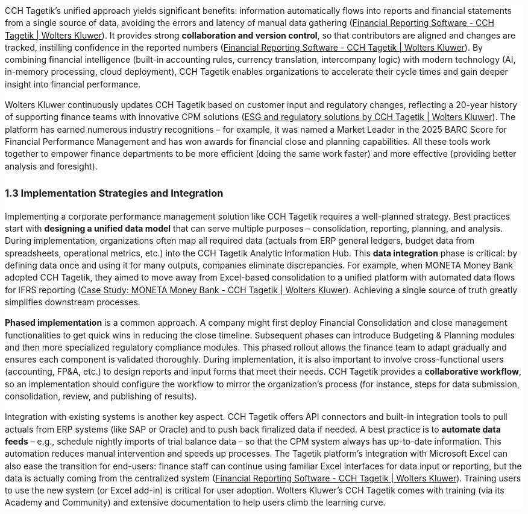 CCH Tagetik’s unified approach yields significant benefits: information automatically flows into reports and financial statements from a single source of data, avoiding the errors and latency of manual data gathering ([Financial Reporting Software - CCH Tagetik | Wolters Kluwer](https://www.wolterskluwer.com/en/solutions/cch-tagetik/financial-reporting#:~:text=Accelerate%20reporting)). It provides strong **collaboration and version control**, so that contributors are aligned and changes are tracked, instilling confidence in the reported numbers ([Financial Reporting Software - CCH Tagetik | Wolters Kluwer](https://www.wolterskluwer.com/en/solutions/cch-tagetik/financial-reporting#:~:text=Collaboration%20and%20control)). By combining financial intelligence (built-in accounting rules, currency translation, intercompany logic) with modern technology (AI, in-memory processing, cloud deployment), CCH Tagetik enables organizations to accelerate their cycle times and gain deeper insight into financial performance.

Wolters Kluwer continuously updates CCH Tagetik based on customer input and regulatory changes, reflecting a 20-year history of supporting finance teams with innovative CPM solutions ([ESG and regulatory solutions by CCH Tagetik | Wolters Kluwer](https://www.wolterskluwer.com/en/solutions/cch-tagetik/esg-regulatory-pillar#:~:text=CCH%20Tagetik%20has%20a%2020,reporting%20software%20that%20supports%20compliance)). The platform has earned numerous industry recognitions – for example, it was named a Market Leader in the 2025 BARC Score for Financial Performance Management and has won awards for financial close and planning capabilities. All these tools work together to empower finance departments to be more efficient (doing the same work faster) and more effective (providing better analysis and foresight).

### 1.3 Implementation Strategies and Integration

Implementing a corporate performance management solution like CCH Tagetik requires a well-planned strategy. Best practices start with **designing a unified data model** that can serve multiple purposes – consolidation, reporting, planning, and analysis. During implementation, organizations often map all required data (actuals from ERP general ledgers, budget data from spreadsheets, operational metrics, etc.) into the CCH Tagetik Analytic Information Hub. This **data integration** phase is critical: by defining data once and using it for many outputs, companies eliminate discrepancies. For example, when MONETA Money Bank adopted CCH Tagetik, they aimed to move away from Excel-based consolidation to a unified platform with automated data flows for IFRS reporting ([Case Study: MONETA Money Bank - CCH Tagetik | Wolters Kluwer](https://www.wolterskluwer.com/en/expert-insights/moneta-money-bank-ftp#:~:text=MONETA%20lacked%20a%20unified%20platform,MONETA%20had%20no%20ESMA%20solution)). Achieving a single source of truth greatly simplifies downstream processes.

**Phased implementation** is a common approach. A company might first deploy Financial Consolidation and close management functionalities to get quick wins in reducing the close timeline. Subsequent phases can introduce Budgeting & Planning modules and then more specialized regulatory compliance modules. This phased rollout allows the finance team to adapt gradually and ensures each component is validated thoroughly. During implementation, it is also important to involve cross-functional users (accounting, FP&A, etc.) to design reports and input forms that meet their needs. CCH Tagetik provides a **collaborative workflow**, so an implementation should configure the workflow to mirror the organization’s process (for instance, steps for data submission, consolidation, review, and publishing of results).

Integration with existing systems is another key aspect. CCH Tagetik offers API connectors and built-in integration tools to pull actuals from ERP systems (like SAP or Oracle) and to push back finalized data if needed. A best practice is to **automate data feeds** – e.g., schedule nightly imports of trial balance data – so that the CPM system always has up-to-date information. This automation reduces manual intervention and speeds up processes. The Tagetik platform’s integration with Microsoft Excel can also ease the transition for end-users: finance staff can continue using familiar Excel interfaces for data input or reporting, but the data is actually coming from the centralized system ([Financial Reporting Software - CCH Tagetik | Wolters Kluwer](https://www.wolterskluwer.com/en/solutions/cch-tagetik/financial-reporting#:~:text=Accelerate%20financial%20and%20management%20reporting,recent%20data%20when%20changes%20occur)). Training users to use the new system (or Excel add-in) is critical for user adoption. Wolters Kluwer’s CCH Tagetik comes with training (via its Academy and Community) and extensive documentation to help users climb the learning curve.
